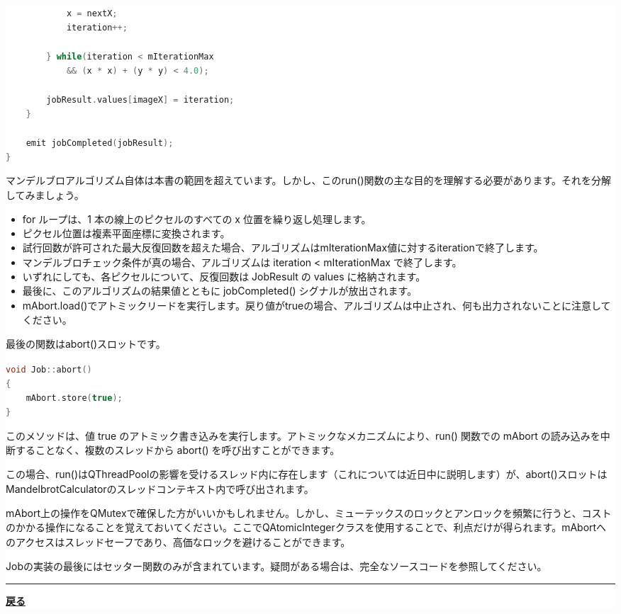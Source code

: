 ```C++
            x = nextX;
            iteration++;

        } while(iteration < mIterationMax
            && (x * x) + (y * y) < 4.0);

        jobResult.values[imageX] = iteration;
    }

    emit jobCompleted(jobResult);
}
```

マンデルブロアルゴリズム自体は本書の範囲を超えています。しかし、このrun()関数の主な目的を理解する必要があります。それを分解してみましょう。

* for ループは、1 本の線上のピクセルのすべての x 位置を繰り返し処理します。
* ピクセル位置は複素平面座標に変換されます。
* 試行回数が許可された最大反復回数を超えた場合、アルゴリズムはmIterationMax値に対するiterationで終了します。
* マンデルブロチェック条件が真の場合、アルゴリズムは iteration < mIterationMax で終了します。
* いずれにしても、各ピクセルについて、反復回数は JobResult の values に格納されます。
* 最後に、このアルゴリズムの結果値とともに jobCompleted() シグナルが放出されます。
* mAbort.load()でアトミックリードを実行します。戻り値がtrueの場合、アルゴリズムは中止され、何も出力されないことに注意してください。

最後の関数はabort()スロットです。

```C++
void Job::abort()
{
    mAbort.store(true);
}
```

このメソッドは、値 true のアトミック書き込みを実行します。アトミックなメカニズムにより、run() 関数での mAbort の読み込みを中断することなく、複数のスレッドから abort() を呼び出すことができます。

この場合、run()はQThreadPoolの影響を受けるスレッド内に存在します（これについては近日中に説明します）が、abort()スロットはMandelbrotCalculatorのスレッドコンテキスト内で呼び出されます。

mAbort上の操作をQMutexで確保した方がいいかもしれません。しかし、ミューテックスのロックとアンロックを頻繁に行うと、コストのかかる操作になることを覚えておいてください。ここでQAtomicIntegerクラスを使用することで、利点だけが得られます。mAbortへのアクセスはスレッドセーフであり、高価なロックを避けることができます。

Jobの実装の最後にはセッター関数のみが含まれています。疑問がある場合は、完全なソースコードを参照してください。

***

**[戻る](../index.html)**
